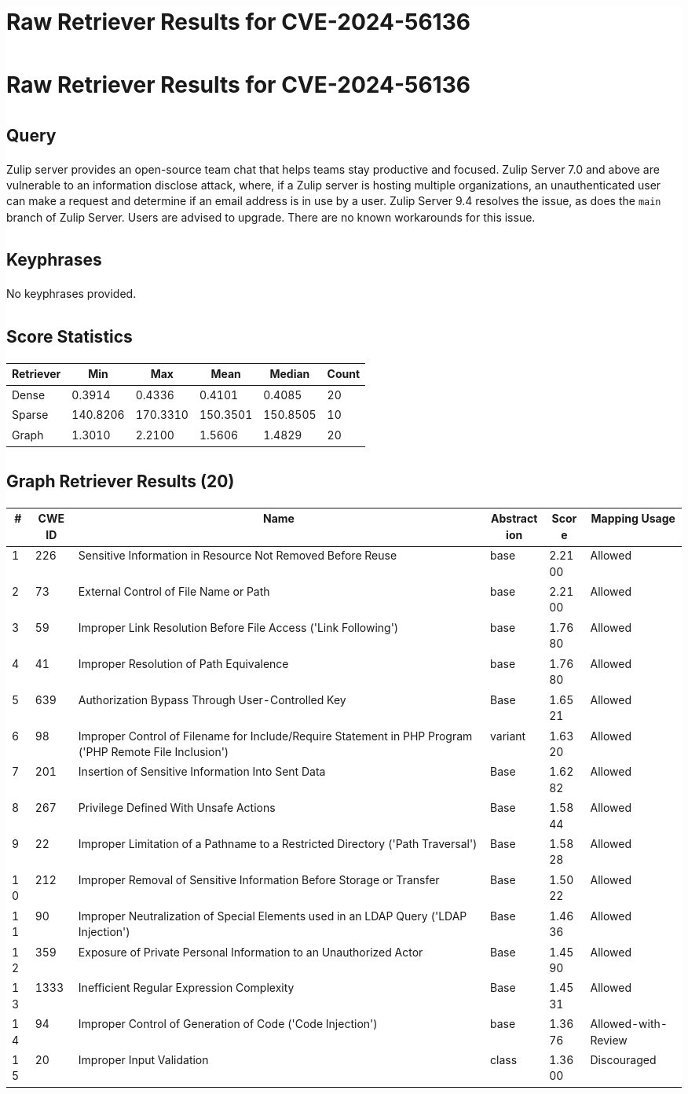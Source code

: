 # Raw Retriever Results for CVE-2024-56136

# Raw Retriever Results for CVE-2024-56136
## Query
Zulip server provides an open-source team chat that helps teams stay productive and focused. Zulip Server 7.0 and above are vulnerable to an information disclose attack, where, if a Zulip server is hosting multiple organizations, an unauthenticated user can make a request and determine if an email address is in use by a user. Zulip Server 9.4 resolves the issue, as does the `main` branch of Zulip Server. Users are advised to upgrade. There are no known workarounds for this issue.

## Keyphrases
No keyphrases provided.

## Score Statistics
| Retriever | Min | Max | Mean | Median | Count |
|-----------|-----|-----|------|--------|-------|
| Dense | 0.3914 | 0.4336 | 0.4101 | 0.4085 | 20 |
| Sparse | 140.8206 | 170.3310 | 150.3501 | 150.8505 | 10 |
| Graph | 1.3010 | 2.2100 | 1.5606 | 1.4829 | 20 |

## Graph Retriever Results (20)
| # | CWE ID | Name | Abstraction | Score | Mapping Usage |
|---|--------|------|-------------|-------|---------------|
| 1 | 226 | Sensitive Information in Resource Not Removed Before Reuse | base | 2.2100 | Allowed |
| 2 | 73 | External Control of File Name or Path | base | 2.2100 | Allowed |
| 3 | 59 | Improper Link Resolution Before File Access ('Link Following') | base | 1.7680 | Allowed |
| 4 | 41 | Improper Resolution of Path Equivalence | base | 1.7680 | Allowed |
| 5 | 639 | Authorization Bypass Through User-Controlled Key | Base | 1.6521 | Allowed |
| 6 | 98 | Improper Control of Filename for Include/Require Statement in PHP Program ('PHP Remote File Inclusion') | variant | 1.6320 | Allowed |
| 7 | 201 | Insertion of Sensitive Information Into Sent Data | Base | 1.6282 | Allowed |
| 8 | 267 | Privilege Defined With Unsafe Actions | Base | 1.5844 | Allowed |
| 9 | 22 | Improper Limitation of a Pathname to a Restricted Directory ('Path Traversal') | Base | 1.5828 | Allowed |
| 10 | 212 | Improper Removal of Sensitive Information Before Storage or Transfer | Base | 1.5022 | Allowed |
| 11 | 90 | Improper Neutralization of Special Elements used in an LDAP Query ('LDAP Injection') | Base | 1.4636 | Allowed |
| 12 | 359 | Exposure of Private Personal Information to an Unauthorized Actor | Base | 1.4590 | Allowed |
| 13 | 1333 | Inefficient Regular Expression Complexity | Base | 1.4531 | Allowed |
| 14 | 94 | Improper Control of Generation of Code ('Code Injection') | base | 1.3676 | Allowed-with-Review |
| 15 | 20 | Improper Input Validation | class | 1.3600 | Discouraged |

